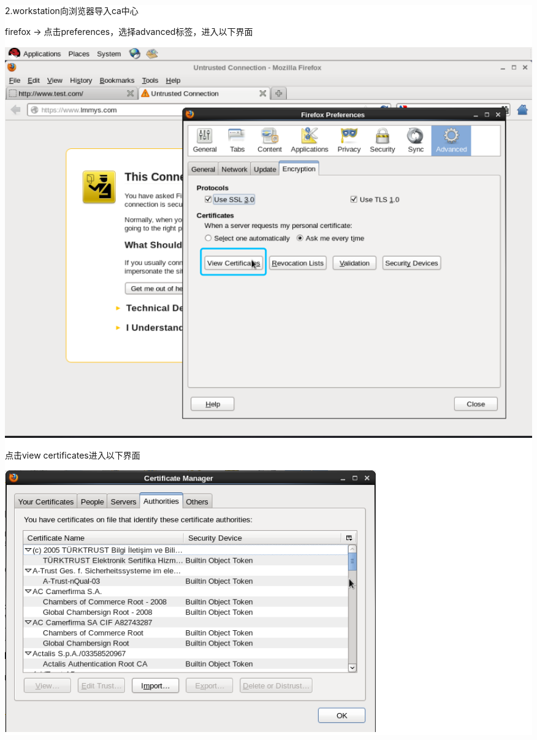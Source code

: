 2.workstation向浏览器导入ca中心

firefox -> 点击preferences，选择advanced标签，进入以下界面

![02](pic/02.png)

点击view certificates进入以下界面

![03](pic/03.png)
